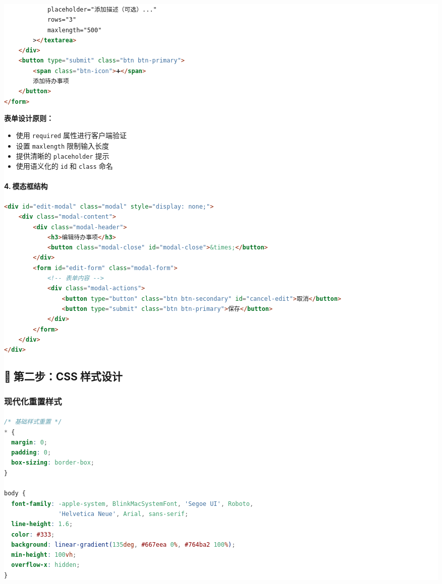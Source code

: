 ```html
            placeholder="添加描述（可选）..." 
            rows="3"
            maxlength="500"
        ></textarea>
    </div>
    <button type="submit" class="btn btn-primary">
        <span class="btn-icon">➕</span>
        添加待办事项
    </button>
</form>
```

**表单设计原则：**
- 使用 `required` 属性进行客户端验证
- 设置 `maxlength` 限制输入长度
- 提供清晰的 `placeholder` 提示
- 使用语义化的 `id` 和 `class` 命名

#### 4. 模态框结构
```html
<div id="edit-modal" class="modal" style="display: none;">
    <div class="modal-content">
        <div class="modal-header">
            <h3>编辑待办事项</h3>
            <button class="modal-close" id="modal-close">&times;</button>
        </div>
        <form id="edit-form" class="modal-form">
            <!-- 表单内容 -->
            <div class="modal-actions">
                <button type="button" class="btn btn-secondary" id="cancel-edit">取消</button>
                <button type="submit" class="btn btn-primary">保存</button>
            </div>
        </form>
    </div>
</div>
```

## 🎨 第二步：CSS 样式设计

### 现代化重置样式

```css
/* 基础样式重置 */
* {
  margin: 0;
  padding: 0;
  box-sizing: border-box;
}

body {
  font-family: -apple-system, BlinkMacSystemFont, 'Segoe UI', Roboto, 
               'Helvetica Neue', Arial, sans-serif;
  line-height: 1.6;
  color: #333;
  background: linear-gradient(135deg, #667eea 0%, #764ba2 100%);
  min-height: 100vh;
  overflow-x: hidden;
}
```
